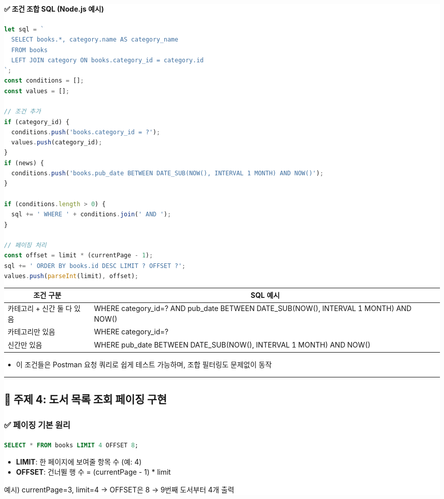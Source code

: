 #### ✅ 조건 조합 SQL (Node.js 예시)
```js
let sql = `
  SELECT books.*, category.name AS category_name
  FROM books
  LEFT JOIN category ON books.category_id = category.id
`;
const conditions = [];
const values = [];

// 조건 추가
if (category_id) {
  conditions.push('books.category_id = ?');
  values.push(category_id);
}
if (news) {
  conditions.push('books.pub_date BETWEEN DATE_SUB(NOW(), INTERVAL 1 MONTH) AND NOW()');
}

if (conditions.length > 0) {
  sql += ' WHERE ' + conditions.join(' AND ');
}

// 페이징 처리
const offset = limit * (currentPage - 1);
sql += ' ORDER BY books.id DESC LIMIT ? OFFSET ?';
values.push(parseInt(limit), offset);
```

| **조건 구분**        | **SQL 예시**                                                                           |
| ---------------- | ------------------------------------------------------------------------------------ |
| 카테고리 + 신간 둘 다 있음 | WHERE category_id=? AND pub_date BETWEEN DATE_SUB(NOW(), INTERVAL 1 MONTH) AND NOW() |
| 카테고리만 있음         | WHERE category_id=?                                                                  |
| 신간만 있음           | WHERE pub_date BETWEEN DATE_SUB(NOW(), INTERVAL 1 MONTH) AND NOW()                   |
- 이 조건들은 Postman 요청 쿼리로 쉽게 테스트 가능하며, 조합 필터링도 문제없이 동작


---

## 📍 주제 4: 도서 목록 조회 페이징 구현
### ✅ 페이징 기본 원리
```sql
SELECT * FROM books LIMIT 4 OFFSET 8;
```
- **LIMIT**: 한 페이지에 보여줄 항목 수 (예: 4)
- **OFFSET**: 건너뛸 행 수 = (currentPage - 1) * limit

예시) currentPage=3, limit=4 → OFFSET은 8
→ 9번째 도서부터 4개 출력
